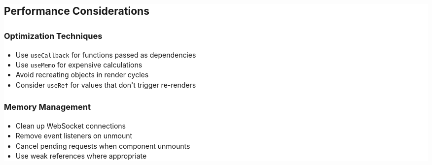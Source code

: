 ## Performance Considerations

### Optimization Techniques
- Use `useCallback` for functions passed as dependencies
- Use `useMemo` for expensive calculations
- Avoid recreating objects in render cycles
- Consider `useRef` for values that don't trigger re-renders

### Memory Management
- Clean up WebSocket connections
- Remove event listeners on unmount
- Cancel pending requests when component unmounts
- Use weak references where appropriate